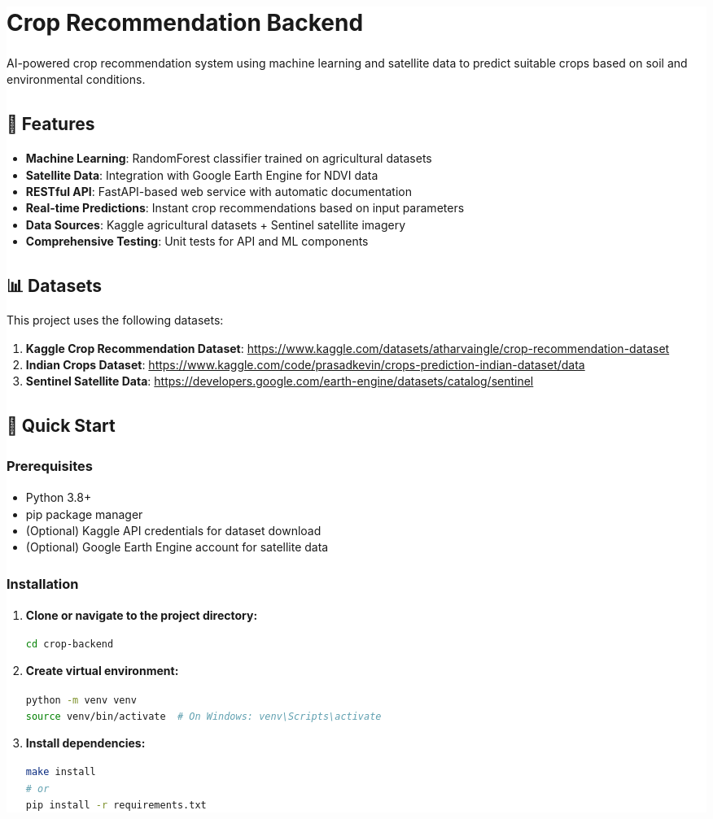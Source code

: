 # Crop Recommendation Backend

AI-powered crop recommendation system using machine learning and satellite data to predict suitable crops based on soil and environmental conditions.

## 🌾 Features

- **Machine Learning**: RandomForest classifier trained on agricultural datasets
- **Satellite Data**: Integration with Google Earth Engine for NDVI data
- **RESTful API**: FastAPI-based web service with automatic documentation
- **Real-time Predictions**: Instant crop recommendations based on input parameters
- **Data Sources**: Kaggle agricultural datasets + Sentinel satellite imagery
- **Comprehensive Testing**: Unit tests for API and ML components

## 📊 Datasets

This project uses the following datasets:

1. **Kaggle Crop Recommendation Dataset**: https://www.kaggle.com/datasets/atharvaingle/crop-recommendation-dataset
2. **Indian Crops Dataset**: https://www.kaggle.com/code/prasadkevin/crops-prediction-indian-dataset/data
3. **Sentinel Satellite Data**: https://developers.google.com/earth-engine/datasets/catalog/sentinel

## 🚀 Quick Start

### Prerequisites

- Python 3.8+
- pip package manager
- (Optional) Kaggle API credentials for dataset download
- (Optional) Google Earth Engine account for satellite data

### Installation

1. **Clone or navigate to the project directory:**
   ```bash
   cd crop-backend
   ```

2. **Create virtual environment:**
   ```bash
   python -m venv venv
   source venv/bin/activate  # On Windows: venv\Scripts\activate
   ```

3. **Install dependencies:**
   ```bash
   make install
   # or
   pip install -r requirements.txt
   ```
